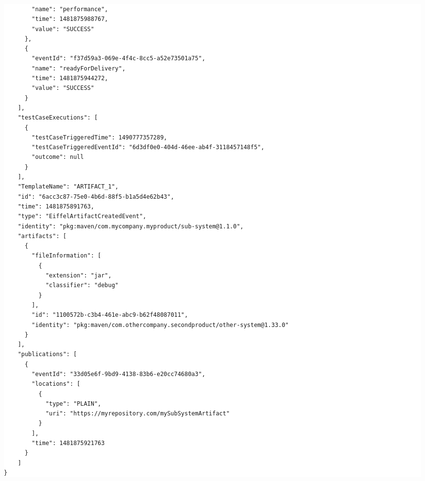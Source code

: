             "name": "performance",
            "time": 1481875988767,
            "value": "SUCCESS"
          },
          {
            "eventId": "f37d59a3-069e-4f4c-8cc5-a52e73501a75",
            "name": "readyForDelivery",
            "time": 1481875944272,
            "value": "SUCCESS"
          }
        ],
        "testCaseExecutions": [
          {
            "testCaseTriggeredTime": 1490777357289,
            "testCaseTriggeredEventId": "6d3df0e0-404d-46ee-ab4f-3118457148f5",
            "outcome": null
          }
        ],
        "TemplateName": "ARTIFACT_1",
        "id": "6acc3c87-75e0-4b6d-88f5-b1a5d4e62b43",
        "time": 1481875891763,
        "type": "EiffelArtifactCreatedEvent",
        "identity": "pkg:maven/com.mycompany.myproduct/sub-system@1.1.0",
        "artifacts": [
          {
            "fileInformation": [
              {
                "extension": "jar",
                "classifier": "debug"
              }
            ],
            "id": "1100572b-c3b4-461e-abc9-b62f48087011",
            "identity": "pkg:maven/com.othercompany.secondproduct/other-system@1.33.0"
          }
        ],
        "publications": [
          {
            "eventId": "33d05e6f-9bd9-4138-83b6-e20cc74680a3",
            "locations": [
              {
                "type": "PLAIN",
                "uri": "https://myrepository.com/mySubSystemArtifact"
              }
            ],
            "time": 1481875921763
          }
        ]
    }
